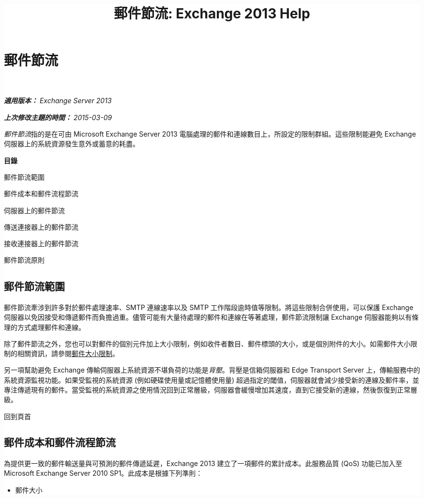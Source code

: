 ﻿---
title: '郵件節流: Exchange 2013 Help'
TOCTitle: 郵件節流
ms:assetid: fba87902-2a79-42ac-b394-46a9016f667e
ms:mtpsurl: https://technet.microsoft.com/zh-tw/library/Bb232205(v=EXCHG.150)
ms:contentKeyID: 50474645
ms.date: 01/12/2018
mtps_version: v=EXCHG.150
ms.translationtype: HT
---

# 郵件節流

 

_**適用版本：** Exchange Server 2013_

_**上次修改主題的時間：** 2015-03-09_

*郵件節流*指的是在可由 Microsoft Exchange Server 2013 電腦處理的郵件和連線數目上，所設定的限制群組。這些限制能避免 Exchange 伺服器上的系統資源發生意外或蓄意的耗盡。

**目錄**

郵件節流範圍

郵件成本和郵件流程節流

伺服器上的郵件節流

傳送連接器上的郵件節流

接收連接器上的郵件節流

郵件節流原則

## 郵件節流範圍

郵件節流牽涉到許多對於郵件處理速率、SMTP 連線速率以及 SMTP 工作階段逾時值等限制。將這些限制合併使用，可以保護 Exchange 伺服器以免因接受和傳遞郵件而負擔過重。儘管可能有大量待處理的郵件和連線在等著處理，郵件節流限制讓 Exchange 伺服器能夠以有條理的方式處理郵件和連線。

除了郵件節流之外，您也可以對郵件的個別元件加上大小限制，例如收件者數目、郵件標頭的大小，或是個別附件的大小。如需郵件大小限制的相關資訊，請參閱[郵件大小限制](message-size-limits-exchange-2013-help.md)。

另一項幫助避免 Exchange 傳輸伺服器上系統資源不堪負荷的功能是*背壓*。背壓是信箱伺服器和 Edge Transport Server 上，傳輸服務中的系統資源監視功能。如果受監視的系統資源 (例如硬碟使用量或記憶體使用量) 超過指定的閾值，伺服器就會減少接受新的連線及郵件率，並專注傳遞現有的郵件。當受監視的系統資源之使用情況回到正常層級，伺服器會緩慢增加其速度，直到它接受新的連線，然後恢復到正常層級。

回到頁首

## 郵件成本和郵件流程節流

為提供更一致的郵件輸送量與可預測的郵件傳遞延遲，Exchange 2013 建立了一項郵件的累計成本。此服務品質 (QoS) 功能已加入至 Microsoft Exchange Server 2010 SP1。此成本是根據下列準則：

  - 郵件大小
